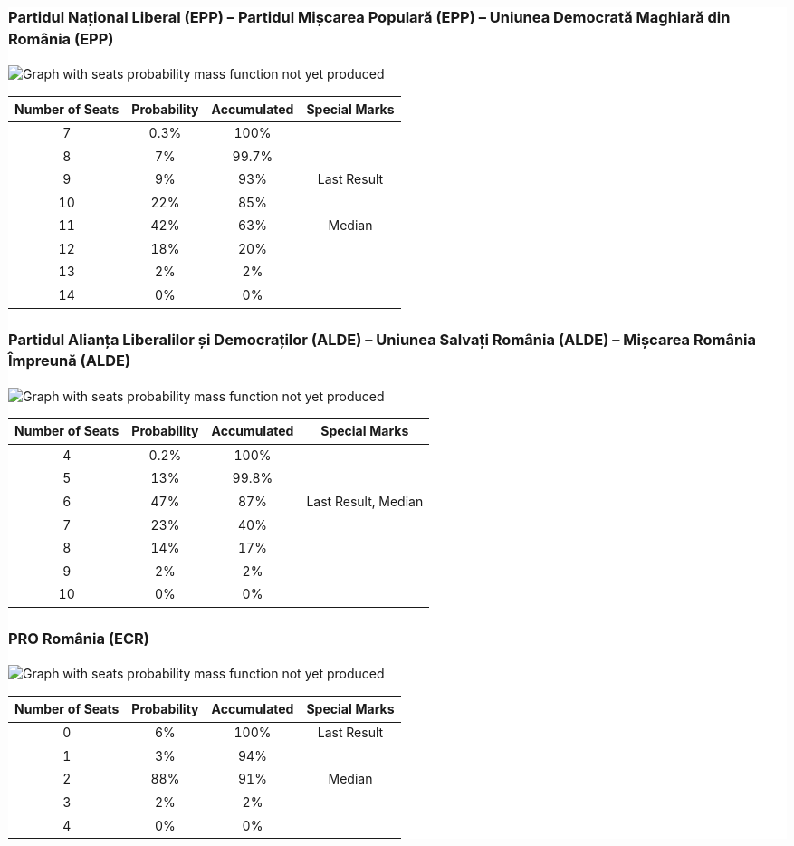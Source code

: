 ### Partidul Național Liberal (EPP) – Partidul Mișcarea Populară (EPP) – Uniunea Democrată Maghiară din România (EPP)

![Graph with seats probability mass function not yet produced](2018-10-01-CURS-coalitions-seats-pmf-pnl–pmp–udmr.png "Seats Probability Mass Function")

| Number of Seats | Probability | Accumulated | Special Marks |
|:---------------:|:-----------:|:-----------:|:-------------:|
| 7 | 0.3% | 100% |  |
| 8 | 7% | 99.7% |  |
| 9 | 9% | 93% | Last Result |
| 10 | 22% | 85% |  |
| 11 | 42% | 63% | Median |
| 12 | 18% | 20% |  |
| 13 | 2% | 2% |  |
| 14 | 0% | 0% |  |

### Partidul Alianța Liberalilor și Democraților (ALDE) – Uniunea Salvați România (ALDE) – Mișcarea România Împreună (ALDE)

![Graph with seats probability mass function not yet produced](2018-10-01-CURS-coalitions-seats-pmf-alde–usr–ro.png "Seats Probability Mass Function")

| Number of Seats | Probability | Accumulated | Special Marks |
|:---------------:|:-----------:|:-----------:|:-------------:|
| 4 | 0.2% | 100% |  |
| 5 | 13% | 99.8% |  |
| 6 | 47% | 87% | Last Result, Median |
| 7 | 23% | 40% |  |
| 8 | 14% | 17% |  |
| 9 | 2% | 2% |  |
| 10 | 0% | 0% |  |

### PRO România (ECR)

![Graph with seats probability mass function not yet produced](2018-10-01-CURS-coalitions-seats-pmf-pro.png "Seats Probability Mass Function")

| Number of Seats | Probability | Accumulated | Special Marks |
|:---------------:|:-----------:|:-----------:|:-------------:|
| 0 | 6% | 100% | Last Result |
| 1 | 3% | 94% |  |
| 2 | 88% | 91% | Median |
| 3 | 2% | 2% |  |
| 4 | 0% | 0% |  |
